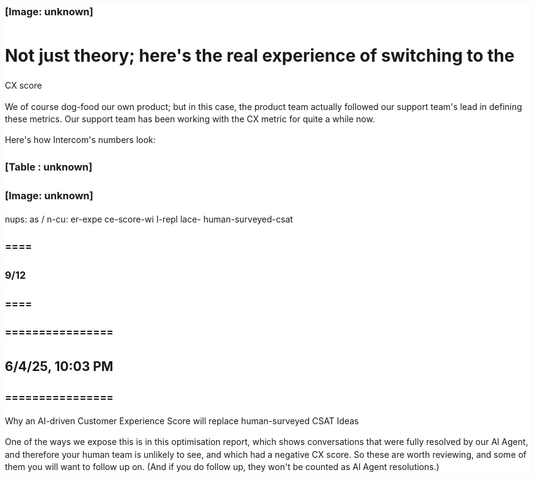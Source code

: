 
### [Image: unknown]


# Not just theory; here's the real experience of switching to the
CX score

We of course dog-food our own product; but in this case, the product team
actually followed our support team's lead in defining these metrics. Our support
team has been working with the CX metric for quite a while now.

Here's how Intercom's numbers look:


### [Table : unknown]



### [Image: unknown]


nups:
as /
n-cu: er-expe ce-score-wi I-repl lace- human-surveyed-csat


### ====



### 9/12



### ====



### ================



## 6/4/25, 10:03 PM



### ================


Why an AI-driven Customer Experience Score will replace human-surveyed CSAT Ideas

One of the ways we expose this is in this optimisation report, which shows
conversations that were fully resolved by our Al Agent, and therefore your
human team is unlikely to see, and which had a negative CX score. So these
are worth reviewing, and some of them you will want to follow up on. (And if
you do follow up, they won't be counted as Al Agent resolutions.)

